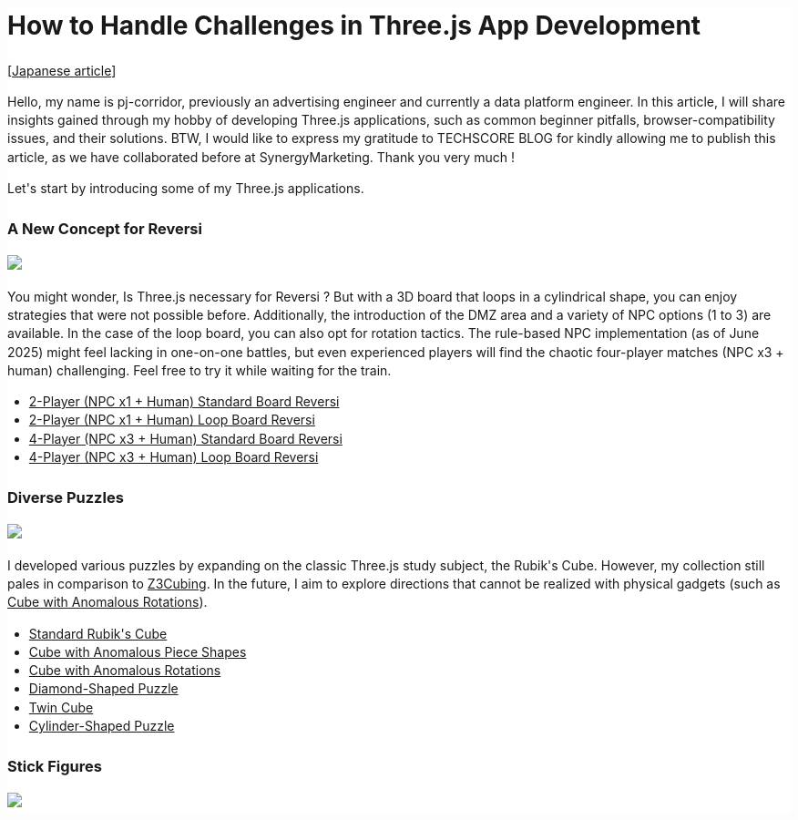 # How to Handle Challenges in Three.js App Development

[<a href='https://github.com/nakayama-kazuki/202x/tree/main/threejs'>Japanese article</a>]

Hello, my name is pj-corridor, previously an advertising engineer and currently a data platform engineer. In this article, I will share insights gained through my hobby of developing Three.js applications, such as common beginner pitfalls, browser-compatibility issues, and their solutions. BTW, I would like to express my gratitude to TECHSCORE BLOG for kindly allowing me to publish this article, as we have collaborated before at SynergyMarketing. Thank you very much !

Let\'s start by introducing some of my Three.js applications.

### A New Concept for Reversi

<img width='300' src='https://pj-corridor.net/images/ix-side6-reversi-4-loop.png' />

You might wonder, Is Three.js necessary for Reversi ? But with a 3D board that loops in a cylindrical shape, you can enjoy strategies that were not possible before. Additionally, the introduction of the DMZ area and a variety of NPC options (1 to 3) are available. In the case of the loop board, you can also opt for rotation tactics. The rule-based NPC implementation (as of June 2025) might feel lacking in one-on-one battles, but even experienced players will find the chaotic four-player matches (NPC x3 + human) challenging. Feel free to try it while waiting for the train.

- <a href='https://pj-corridor.net/side-six/side-six-reversi.html?type=2-non-loop'>2-Player (NPC x1 + Human) Standard Board Reversi</a>
- <a href='https://pj-corridor.net/side-six/side-six-reversi.html?type=2-loop'>2-Player (NPC x1 + Human) Loop Board Reversi</a>
- <a href='https://pj-corridor.net/side-six/side-six-reversi.html?type=4-non-loop'>4-Player (NPC x3 + Human) Standard Board Reversi</a>
- <a href='https://pj-corridor.net/side-six/side-six-reversi.html?type=4-loop'>4-Player (NPC x3 + Human) Loop Board Reversi</a>

### Diverse Puzzles

<img width='300' src='https://pj-corridor.net/images/ix-cube1.png' />

I developed various puzzles by expanding on the classic Three.js study subject, the Rubik\'s Cube. However, my collection still pales in comparison to <a href='https://www.youtube.com/@Z3Cubing'>Z3Cubing</a>. In the future, I aim to explore directions that cannot be realized with physical gadgets (such as <a href='https://pj-corridor.net/cube3d/caterpillar.html'>Cube with Anomalous Rotations</a>).

- <a href='https://pj-corridor.net/cube3d/cube3d.html'>Standard Rubik\'s Cube</a>
- <a href='https://pj-corridor.net/cube3d/cube3d.html?level=3'>Cube with Anomalous Piece Shapes</a>
- <a href='https://pj-corridor.net/cube3d/caterpillar.html'>Cube with Anomalous Rotations</a>
- <a href='https://pj-corridor.net/cube3d/diamond.html'>Diamond-Shaped Puzzle</a>
- <a href='https://pj-corridor.net/cube3d/gemini.html'>Twin Cube</a>
- <a href='https://pj-corridor.net/side-six/side-six.html'>Cylinder-Shaped Puzzle</a>

### Stick Figures

<img width='300' src='https://pj-corridor.net/images/ix-figure.png' />
